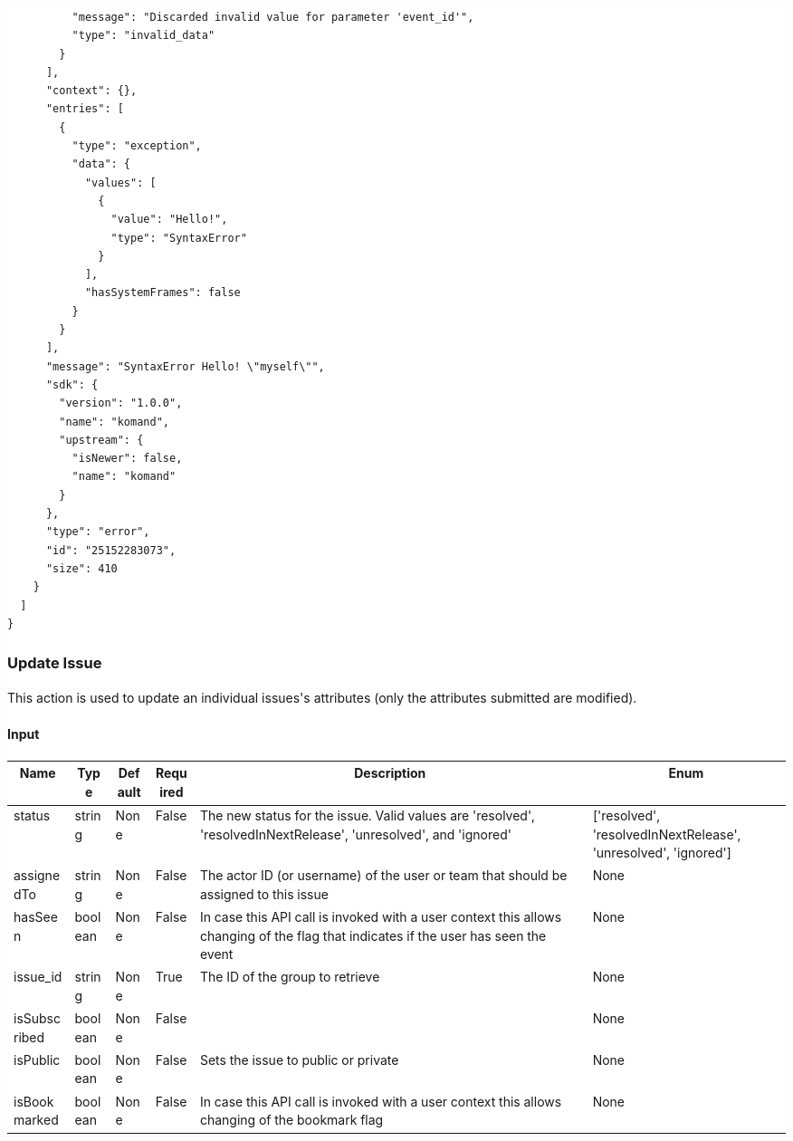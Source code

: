 ```
          "message": "Discarded invalid value for parameter 'event_id'",
          "type": "invalid_data"
        }
      ],
      "context": {},
      "entries": [
        {
          "type": "exception",
          "data": {
            "values": [
              {
                "value": "Hello!",
                "type": "SyntaxError"
              }
            ],
            "hasSystemFrames": false
          }
        }
      ],
      "message": "SyntaxError Hello! \"myself\"",
      "sdk": {
        "version": "1.0.0",
        "name": "komand",
        "upstream": {
          "isNewer": false,
          "name": "komand"
        }
      },
      "type": "error",
      "id": "25152283073",
      "size": 410
    }
  ]
}

```

### Update Issue

This action is used to update an individual issues's attributes (only the attributes submitted are modified).

#### Input

|Name|Type|Default|Required|Description|Enum|
|----|----|-------|--------|-----------|----|
|status|string|None|False|The new status for the issue. Valid values are 'resolved', 'resolvedInNextRelease', 'unresolved', and 'ignored'|['resolved', 'resolvedInNextRelease', 'unresolved', 'ignored']|
|assignedTo|string|None|False|The actor ID (or username) of the user or team that should be assigned to this issue|None|
|hasSeen|boolean|None|False|In case this API call is invoked with a user context this allows changing of the flag that indicates if the user has seen the event|None|
|issue_id|string|None|True|The ID of the group to retrieve|None|
|isSubscribed|boolean|None|False||None|
|isPublic|boolean|None|False|Sets the issue to public or private|None|
|isBookmarked|boolean|None|False|In case this API call is invoked with a user context this allows changing of the bookmark flag|None|
